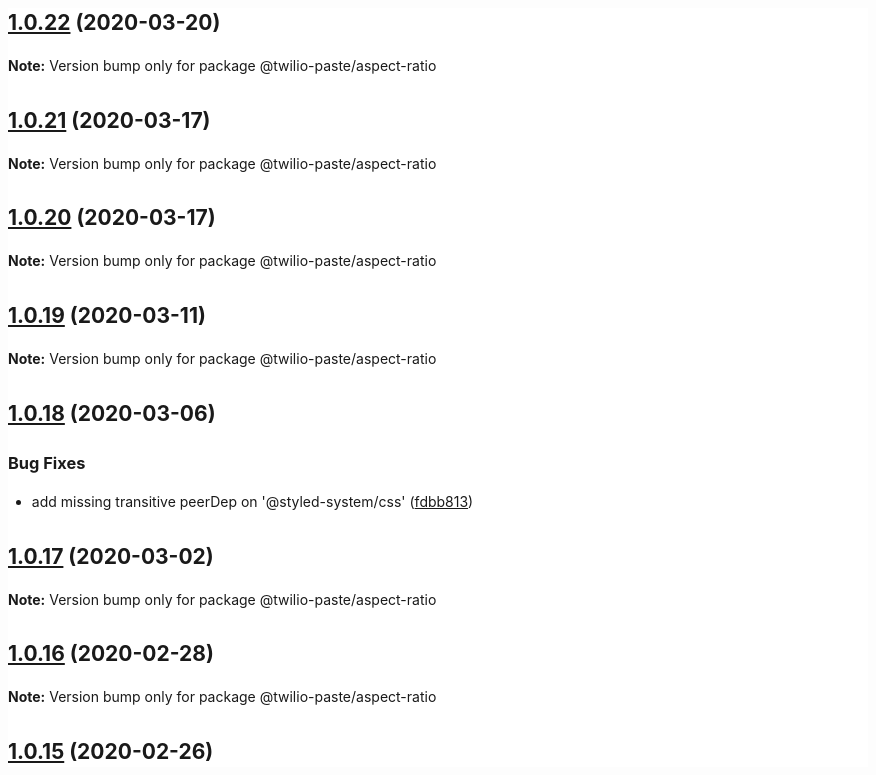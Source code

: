 ## [1.0.22](https://github.com/twilio-labs/paste/compare/@twilio-paste/aspect-ratio@1.0.21...@twilio-paste/aspect-ratio@1.0.22) (2020-03-20)

**Note:** Version bump only for package @twilio-paste/aspect-ratio

## [1.0.21](https://github.com/twilio-labs/paste/compare/@twilio-paste/aspect-ratio@1.0.20...@twilio-paste/aspect-ratio@1.0.21) (2020-03-17)

**Note:** Version bump only for package @twilio-paste/aspect-ratio

## [1.0.20](https://github.com/twilio-labs/paste/compare/@twilio-paste/aspect-ratio@1.0.19...@twilio-paste/aspect-ratio@1.0.20) (2020-03-17)

**Note:** Version bump only for package @twilio-paste/aspect-ratio

## [1.0.19](https://github.com/twilio-labs/paste/compare/@twilio-paste/aspect-ratio@1.0.18...@twilio-paste/aspect-ratio@1.0.19) (2020-03-11)

**Note:** Version bump only for package @twilio-paste/aspect-ratio

## [1.0.18](https://github.com/twilio-labs/paste/compare/@twilio-paste/aspect-ratio@1.0.17...@twilio-paste/aspect-ratio@1.0.18) (2020-03-06)

### Bug Fixes

- add missing transitive peerDep on '@styled-system/css' ([fdbb813](https://github.com/twilio-labs/paste/commit/fdbb81370cda71037348742a680299ce481eabfd))

## [1.0.17](https://github.com/twilio-labs/paste/compare/@twilio-paste/aspect-ratio@1.0.16...@twilio-paste/aspect-ratio@1.0.17) (2020-03-02)

**Note:** Version bump only for package @twilio-paste/aspect-ratio

## [1.0.16](https://github.com/twilio-labs/paste/compare/@twilio-paste/aspect-ratio@1.0.15...@twilio-paste/aspect-ratio@1.0.16) (2020-02-28)

**Note:** Version bump only for package @twilio-paste/aspect-ratio

## [1.0.15](https://github.com/twilio-labs/paste/compare/@twilio-paste/aspect-ratio@1.0.14...@twilio-paste/aspect-ratio@1.0.15) (2020-02-26)
